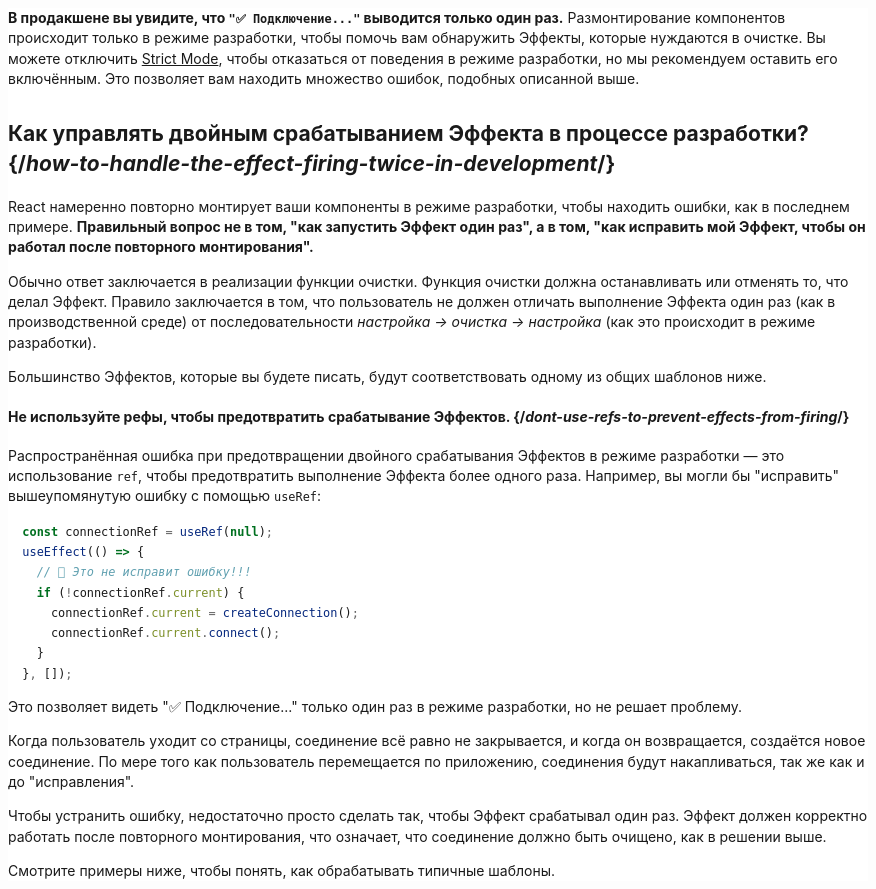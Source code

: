 **В продакшене вы увидите, что `"✅ Подключение..."` выводится только один раз.** Размонтирование компонентов происходит только в режиме разработки, чтобы помочь вам обнаружить Эффекты, которые нуждаются в очистке. Вы можете отключить [Strict Mode](/reference/react/StrictMode), чтобы отказаться от поведения в режиме разработки, но мы рекомендуем оставить его включённым. Это позволяет вам находить множество ошибок, подобных описанной выше.

## Как управлять двойным срабатыванием Эффекта в процессе разработки? {/*how-to-handle-the-effect-firing-twice-in-development*/}

React намеренно повторно монтирует ваши компоненты в режиме разработки, чтобы находить ошибки, как в последнем примере. **Правильный вопрос не в том, "как запустить Эффект один раз", а в том, "как исправить мой Эффект, чтобы он работал после повторного монтирования".**

Обычно ответ заключается в реализации функции очистки. Функция очистки должна останавливать или отменять то, что делал Эффект. Правило заключается в том, что пользователь не должен отличать выполнение Эффекта один раз (как в производственной среде) от последовательности _настройка → очистка → настройка_ (как это происходит в режиме разработки).

Большинство Эффектов, которые вы будете писать, будут соответствовать одному из общих шаблонов ниже.

<Pitfall>

#### Не используйте рефы, чтобы предотвратить срабатывание Эффектов. {/*dont-use-refs-to-prevent-effects-from-firing*/}

Распространённая ошибка при предотвращении двойного срабатывания Эффектов в режиме разработки — это использование `ref`, чтобы предотвратить выполнение Эффекта более одного раза. Например, вы могли бы "исправить" вышеупомянутую ошибку с помощью `useRef`:

```js {1,3-4}
  const connectionRef = useRef(null);
  useEffect(() => {
    // 🚩 Это не исправит ошибку!!!
    if (!connectionRef.current) {
      connectionRef.current = createConnection();
      connectionRef.current.connect();
    }
  }, []);
```

Это позволяет видеть "✅ Подключение..." только один раз в режиме разработки, но не решает проблему.

Когда пользователь уходит со страницы, соединение всё равно не закрывается, и когда он возвращается, создаётся новое соединение. По мере того как пользователь перемещается по приложению, соединения будут накапливаться, так же как и до "исправления".

Чтобы устранить ошибку, недостаточно просто сделать так, чтобы Эффект срабатывал один раз. Эффект должен корректно работать после повторного монтирования, что означает, что соединение должно быть очищено, как в решении выше.

Смотрите примеры ниже, чтобы понять, как обрабатывать типичные шаблоны.

</Pitfall>
